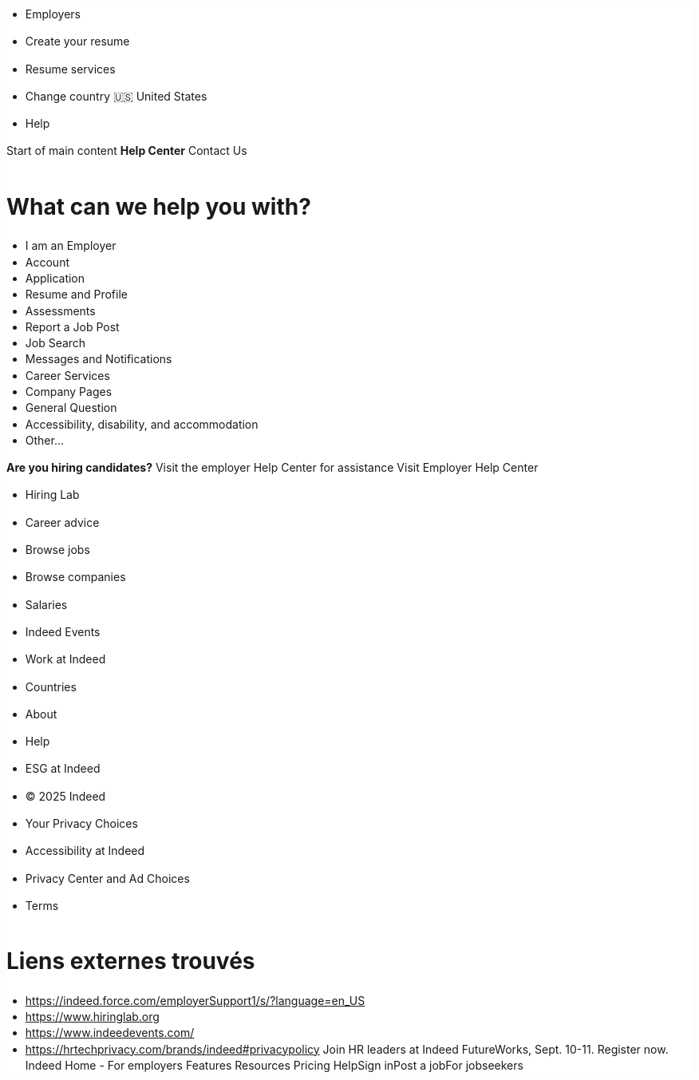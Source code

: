   * Employers


  * Create your resume
  * Resume services
  * Change country
🇺🇸 United States
  * Help


Start of main content
**Help Center**
Contact Us
# What can we help you with?
  * I am an Employer
  * Account
  * Application
  * Resume and Profile
  * Assessments
  * Report a Job Post
  * Job Search
  * Messages and Notifications
  * Career Services
  * Company Pages
  * General Question
  * Accessibility, disability, and accommodation
  * Other...


**Are you hiring candidates?**
Visit the employer Help Center for assistance
Visit Employer Help Center 
  * Hiring Lab
  * Career advice
  * Browse jobs
  * Browse companies
  * Salaries
  * Indeed Events
  * Work at Indeed
  * Countries
  * About
  * Help
  * ESG at Indeed


  * © 2025 Indeed
  * Your Privacy Choices
  * Accessibility at Indeed
  * Privacy Center and Ad Choices
  * Terms




# Liens externes trouvés
- https://indeed.force.com/employerSupport1/s/?language=en_US
- https://www.hiringlab.org
- https://www.indeedevents.com/
- https://hrtechprivacy.com/brands/indeed#privacypolicy
Join HR leaders at Indeed FutureWorks, Sept. 10-11. 
Register now.
Indeed Home - For employers
Features
Resources
Pricing
HelpSign inPost a jobFor jobseekers